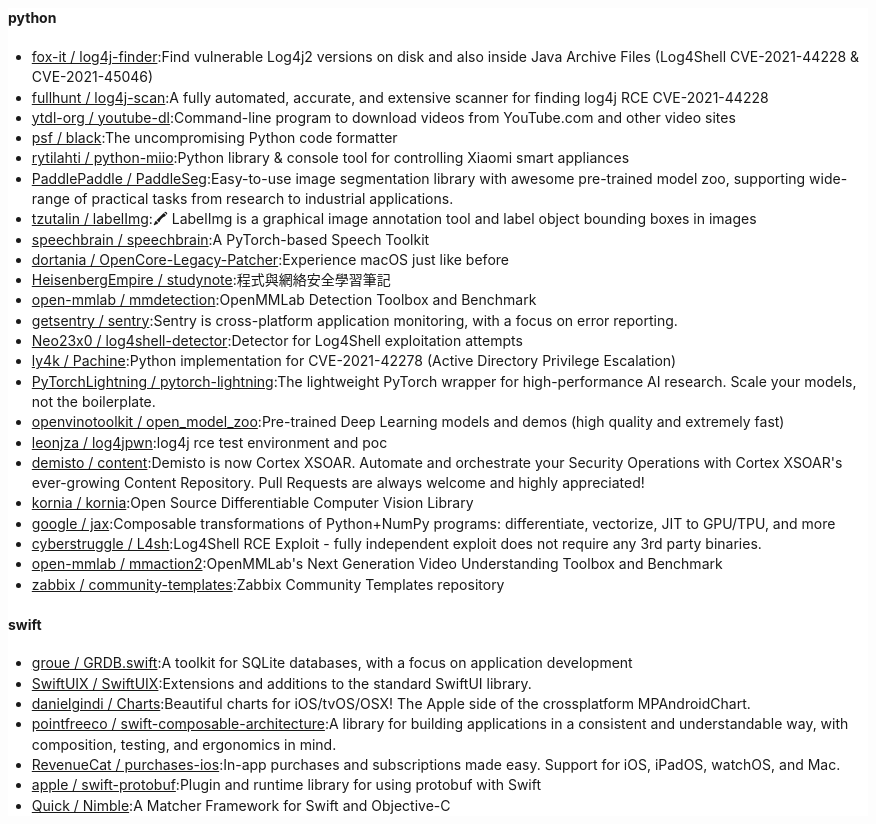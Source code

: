 #### python
* [fox-it / log4j-finder](https://github.com/fox-it/log4j-finder):Find vulnerable Log4j2 versions on disk and also inside Java Archive Files (Log4Shell CVE-2021-44228 & CVE-2021-45046)
* [fullhunt / log4j-scan](https://github.com/fullhunt/log4j-scan):A fully automated, accurate, and extensive scanner for finding log4j RCE CVE-2021-44228
* [ytdl-org / youtube-dl](https://github.com/ytdl-org/youtube-dl):Command-line program to download videos from YouTube.com and other video sites
* [psf / black](https://github.com/psf/black):The uncompromising Python code formatter
* [rytilahti / python-miio](https://github.com/rytilahti/python-miio):Python library & console tool for controlling Xiaomi smart appliances
* [PaddlePaddle / PaddleSeg](https://github.com/PaddlePaddle/PaddleSeg):Easy-to-use image segmentation library with awesome pre-trained model zoo, supporting wide-range of practical tasks from research to industrial applications.
* [tzutalin / labelImg](https://github.com/tzutalin/labelImg):🖍️ LabelImg is a graphical image annotation tool and label object bounding boxes in images
* [speechbrain / speechbrain](https://github.com/speechbrain/speechbrain):A PyTorch-based Speech Toolkit
* [dortania / OpenCore-Legacy-Patcher](https://github.com/dortania/OpenCore-Legacy-Patcher):Experience macOS just like before
* [HeisenbergEmpire / studynote](https://github.com/HeisenbergEmpire/studynote):程式與網絡安全學習筆記
* [open-mmlab / mmdetection](https://github.com/open-mmlab/mmdetection):OpenMMLab Detection Toolbox and Benchmark
* [getsentry / sentry](https://github.com/getsentry/sentry):Sentry is cross-platform application monitoring, with a focus on error reporting.
* [Neo23x0 / log4shell-detector](https://github.com/Neo23x0/log4shell-detector):Detector for Log4Shell exploitation attempts
* [ly4k / Pachine](https://github.com/ly4k/Pachine):Python implementation for CVE-2021-42278 (Active Directory Privilege Escalation)
* [PyTorchLightning / pytorch-lightning](https://github.com/PyTorchLightning/pytorch-lightning):The lightweight PyTorch wrapper for high-performance AI research. Scale your models, not the boilerplate.
* [openvinotoolkit / open_model_zoo](https://github.com/openvinotoolkit/open_model_zoo):Pre-trained Deep Learning models and demos (high quality and extremely fast)
* [leonjza / log4jpwn](https://github.com/leonjza/log4jpwn):log4j rce test environment and poc
* [demisto / content](https://github.com/demisto/content):Demisto is now Cortex XSOAR. Automate and orchestrate your Security Operations with Cortex XSOAR's ever-growing Content Repository. Pull Requests are always welcome and highly appreciated!
* [kornia / kornia](https://github.com/kornia/kornia):Open Source Differentiable Computer Vision Library
* [google / jax](https://github.com/google/jax):Composable transformations of Python+NumPy programs: differentiate, vectorize, JIT to GPU/TPU, and more
* [cyberstruggle / L4sh](https://github.com/cyberstruggle/L4sh):Log4Shell RCE Exploit - fully independent exploit does not require any 3rd party binaries.
* [open-mmlab / mmaction2](https://github.com/open-mmlab/mmaction2):OpenMMLab's Next Generation Video Understanding Toolbox and Benchmark
* [zabbix / community-templates](https://github.com/zabbix/community-templates):Zabbix Community Templates repository

#### swift
* [groue / GRDB.swift](https://github.com/groue/GRDB.swift):A toolkit for SQLite databases, with a focus on application development
* [SwiftUIX / SwiftUIX](https://github.com/SwiftUIX/SwiftUIX):Extensions and additions to the standard SwiftUI library.
* [danielgindi / Charts](https://github.com/danielgindi/Charts):Beautiful charts for iOS/tvOS/OSX! The Apple side of the crossplatform MPAndroidChart.
* [pointfreeco / swift-composable-architecture](https://github.com/pointfreeco/swift-composable-architecture):A library for building applications in a consistent and understandable way, with composition, testing, and ergonomics in mind.
* [RevenueCat / purchases-ios](https://github.com/RevenueCat/purchases-ios):In-app purchases and subscriptions made easy. Support for iOS, iPadOS, watchOS, and Mac.
* [apple / swift-protobuf](https://github.com/apple/swift-protobuf):Plugin and runtime library for using protobuf with Swift
* [Quick / Nimble](https://github.com/Quick/Nimble):A Matcher Framework for Swift and Objective-C
